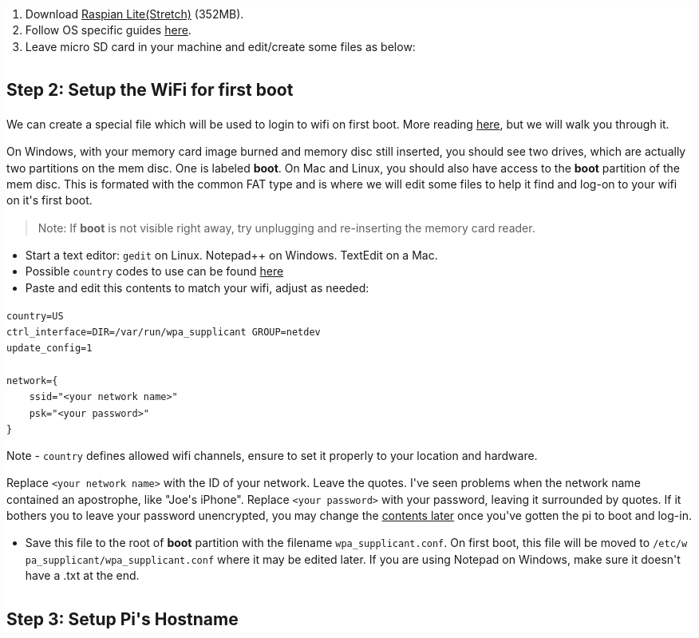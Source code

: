 1. Download [Raspian Lite(Stretch)](https://downloads.raspberrypi.org/raspbian_lite/images/raspbian_lite-2019-04-09/2019-04-08-raspbian-stretch-lite.zip) (352MB).
2. Follow OS specific guides [here](https://www.raspberrypi.org/documentation/installation/installing-images/).
3. Leave micro SD card in your machine and edit/create some files as below:

## Step 2: Setup the WiFi for first boot

We can create a special file which will be used to login to wifi on first boot. More reading [here](https://raspberrypi.stackexchange.com/questions/10251/prepare-sd-card-for-wifi-on-headless-pi), but we will walk you through it.

On Windows, with your memory card image burned and memory disc still inserted, you should see two drives, which are actually two partitions on the mem disc. One is labeled __boot__. On Mac and Linux, you should also have access to the __boot__ partition of the mem disc. This is formated with the common FAT type and is where we will edit some files to help it find and log-on to your wifi on it's first boot.

> Note: If __boot__ is not visible right away, try unplugging and re-inserting the memory card reader.

* Start a text editor: `gedit` on Linux. Notepad++ on Windows. TextEdit on a Mac.
* Possible `country` codes to use can be found [here](https://www.thinkpenguin.com/gnu-linux/country-code-list)
* Paste and edit this contents to match your wifi, adjust as needed:

```text
country=US
ctrl_interface=DIR=/var/run/wpa_supplicant GROUP=netdev
update_config=1

network={
    ssid="<your network name>"
    psk="<your password>"
}

```

Note - `country` defines allowed wifi channels, ensure to set it properly to your location and hardware.

Replace `<your network name>` with the ID of your network. Leave the quotes. I've seen problems when the network name contained an apostrophe, like "Joe's iPhone".
Replace `<your password>` with your password, leaving it surrounded by quotes.
If it bothers you to leave your password unencrypted, you may change the [contents later](https://unix.stackexchange.com/questions/278946/hiding-passwords-in-wpa-supplicant-conf-with-wpa-eap-and-mschap-v2) once you've gotten the pi to boot and log-in.

* Save this file to the root of __boot__ partition with the filename `wpa_supplicant.conf`. On first boot, this file will be moved to `/etc/wpa_supplicant/wpa_supplicant.conf` where it may be edited later. If you are using Notepad on Windows, make sure it doesn't have a .txt at the end.

## Step 3: Setup Pi's Hostname
